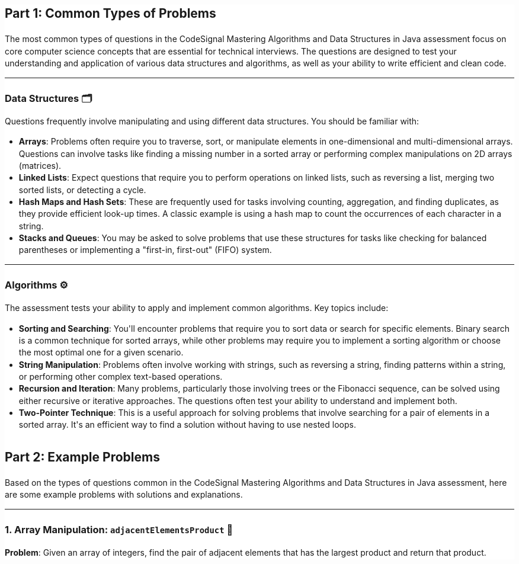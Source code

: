 ## Part 1: Common Types of Problems

The most common types of questions in the CodeSignal Mastering Algorithms and Data Structures in Java assessment focus on core computer science concepts that are essential for technical interviews. The questions are designed to test your understanding and application of various data structures and algorithms, as well as your ability to write efficient and clean code.

***

### Data Structures 🗂️

Questions frequently involve manipulating and using different data structures. You should be familiar with:

* **Arrays**: Problems often require you to traverse, sort, or manipulate elements in one-dimensional and multi-dimensional arrays. Questions can involve tasks like finding a missing number in a sorted array or performing complex manipulations on 2D arrays (matrices).
* **Linked Lists**: Expect questions that require you to perform operations on linked lists, such as reversing a list, merging two sorted lists, or detecting a cycle.
* **Hash Maps and Hash Sets**: These are frequently used for tasks involving counting, aggregation, and finding duplicates, as they provide efficient look-up times. A classic example is using a hash map to count the occurrences of each character in a string.
* **Stacks and Queues**: You may be asked to solve problems that use these structures for tasks like checking for balanced parentheses or implementing a "first-in, first-out" (FIFO) system. 

***

### Algorithms ⚙️

The assessment tests your ability to apply and implement common algorithms. Key topics include:

* **Sorting and Searching**: You'll encounter problems that require you to sort data or search for specific elements. Binary search is a common technique for sorted arrays, while other problems may require you to implement a sorting algorithm or choose the most optimal one for a given scenario.
* **String Manipulation**: Problems often involve working with strings, such as reversing a string, finding patterns within a string, or performing other complex text-based operations.
* **Recursion and Iteration**: Many problems, particularly those involving trees or the Fibonacci sequence, can be solved using either recursive or iterative approaches. The questions often test your ability to understand and implement both.
* **Two-Pointer Technique**: This is a useful approach for solving problems that involve searching for a pair of elements in a sorted array. It's an efficient way to find a solution without having to use nested loops.

## Part 2: Example Problems
Based on the types of questions common in the CodeSignal Mastering Algorithms and Data Structures in Java assessment, here are some example problems with solutions and explanations.

-----

### 1\. Array Manipulation: `adjacentElementsProduct` 🔢

**Problem**: Given an array of integers, find the pair of adjacent elements that has the largest product and return that product.
